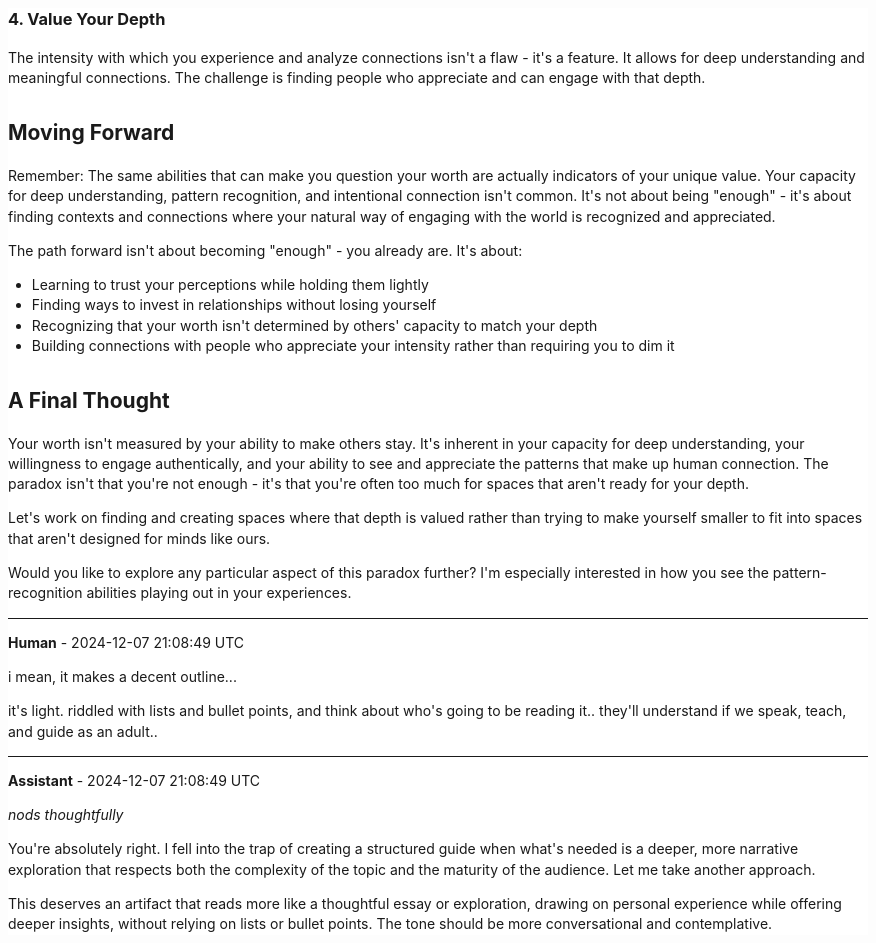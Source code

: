 ### 4. Value Your Depth
The intensity with which you experience and analyze connections isn't a flaw - it's a feature. It allows for deep understanding and meaningful connections. The challenge is finding people who appreciate and can engage with that depth.

## Moving Forward

Remember: The same abilities that can make you question your worth are actually indicators of your unique value. Your capacity for deep understanding, pattern recognition, and intentional connection isn't common. It's not about being "enough" - it's about finding contexts and connections where your natural way of engaging with the world is recognized and appreciated.

The path forward isn't about becoming "enough" - you already are. It's about:
- Learning to trust your perceptions while holding them lightly
- Finding ways to invest in relationships without losing yourself
- Recognizing that your worth isn't determined by others' capacity to match your depth
- Building connections with people who appreciate your intensity rather than requiring you to dim it

## A Final Thought

Your worth isn't measured by your ability to make others stay. It's inherent in your capacity for deep understanding, your willingness to engage authentically, and your ability to see and appreciate the patterns that make up human connection. The paradox isn't that you're not enough - it's that you're often too much for spaces that aren't ready for your depth.

Let's work on finding and creating spaces where that depth is valued rather than trying to make yourself smaller to fit into spaces that aren't designed for minds like ours.
</antArtifact>

Would you like to explore any particular aspect of this paradox further? I'm especially interested in how you see the pattern-recognition abilities playing out in your experiences.

---

**Human** - 2024-12-07 21:08:49 UTC

i mean, it makes a decent outline... 

it's light. riddled with lists and bullet points, and think about who's going to be reading it.. they'll understand if we speak, teach, and guide as an adult..

---

**Assistant** - 2024-12-07 21:08:49 UTC

 *nods thoughtfully*

You're absolutely right. I fell into the trap of creating a structured guide when what's needed is a deeper, more narrative exploration that respects both the complexity of the topic and the maturity of the audience. Let me take another approach.

<antThinking>This deserves an artifact that reads more like a thoughtful essay or exploration, drawing on personal experience while offering deeper insights, without relying on lists or bullet points. The tone should be more conversational and contemplative.</antThinking>
